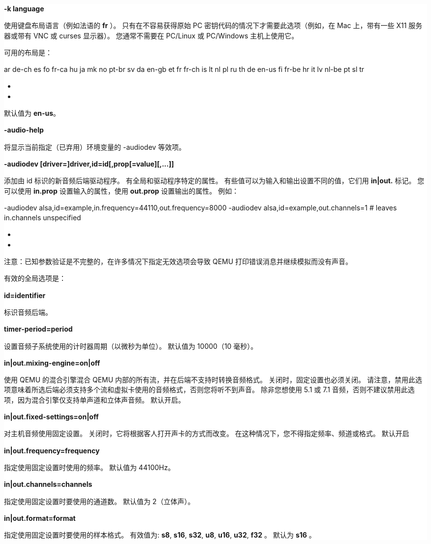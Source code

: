 ****\-k language****

使用键盘布局语言（例如法语的 **fr** ）。 只有在不容易获得原始 PC 密钥代码的情况下才需要此选项（例如，在 Mac 上，带有一些 X11 服务器或带有 VNC 或 curses 显示器）。 您通常不需要在 PC/Linux 或 PC/Windows 主机上使用它。

可用的布局是：

ar de-ch es fo fr-ca hu ja mk no pt-br sv da en-gb et fr fr-ch is lt nl pl ru th de en-us fi fr-be hr it lv nl-be pt sl tr 

-

-

默认值为 **en-us**。

****\-audio-help****

将显示当前指定（已弃用）环境变量的 -audiodev 等效项。

****\-audiodev \[driver=\]driver,id=id\[,prop\[=value\]\[,...\]\]****

添加由 id 标识的新音频后端驱动程序。 有全局和驱动程序特定的属性。 有些值可以为输入和输出设置不同的值，它们用 **in|out.** 标记。 您可以使用 **in.prop** 设置输入的属性，使用 **out.prop** 设置输出的属性。 例如：

\-audiodev alsa,id=example,in.frequency=44110,out.frequency=8000 -audiodev alsa,id=example,out.channels=1 # leaves in.channels unspecified 

-

-

注意：已知参数验证是不完整的，在许多情况下指定无效选项会导致 QEMU 打印错误消息并继续模拟而没有声音。

有效的全局选项是：

****id=identifier****

标识音频后端。

****timer-period=period****

设置音频子系统使用的计时器周期（以微秒为单位）。 默认值为 10000（10 毫秒）。

****in|out.mixing-engine=on|off****

使用 QEMU 的混合引擎混合 QEMU 内部的所有流，并在后端不支持时转换音频格式。 关闭时，固定设置也必须关闭。 请注意，禁用此选项意味着所选后端必须支持多个流和虚拟卡使用的音频格式，否则您将听不到声音。 除非您想使用 5.1 或 7.1 音频，否则不建议禁用此选项，因为混合引擎仅支持单声道和立体声音频。 默认开启。

****in|out.fixed-settings=on|off****

对主机音频使用固定设置。 关闭时，它将根据客人打开声卡的方式而改变。 在这种情况下，您不得指定频率、频道或格式。 默认开启

****in|out.frequency=frequency****

指定使用固定设置时使用的频率。 默认值为 44100Hz。

****in|out.channels=channels****

指定使用固定设置时要使用的通道数。 默认值为 2（立体声）。

****in|out.format=format****

指定使用固定设置时要使用的样本格式。 有效值为: **s8**, **s16**, **s32**, **u8**, **u16**, **u32**, **f32** 。 默认为 **s16** 。
